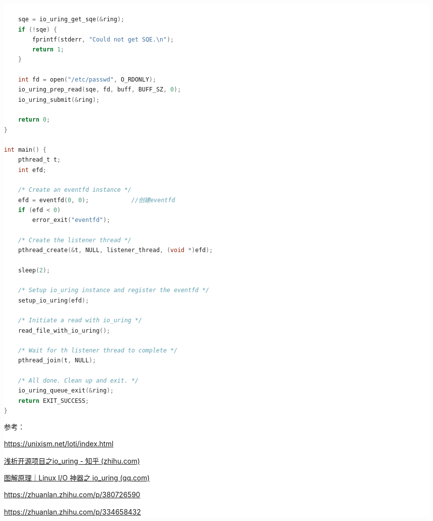 ```c

    sqe = io_uring_get_sqe(&ring);
    if (!sqe) {
        fprintf(stderr, "Could not get SQE.\n");
        return 1;
    }

    int fd = open("/etc/passwd", O_RDONLY);
    io_uring_prep_read(sqe, fd, buff, BUFF_SZ, 0);
    io_uring_submit(&ring);

    return 0;
}

int main() {
    pthread_t t;
    int efd;

    /* Create an eventfd instance */
    efd = eventfd(0, 0);            //创建eventfd
    if (efd < 0)
        error_exit("eventfd");

    /* Create the listener thread */
    pthread_create(&t, NULL, listener_thread, (void *)efd);

    sleep(2);

    /* Setup io_uring instance and register the eventfd */
    setup_io_uring(efd);

    /* Initiate a read with io_uring */
    read_file_with_io_uring();

    /* Wait for th listener thread to complete */
    pthread_join(t, NULL);

    /* All done. Clean up and exit. */
    io_uring_queue_exit(&ring);
    return EXIT_SUCCESS;
}
```







参考：

https://unixism.net/loti/index.html

[浅析开源项目之io_uring - 知乎 (zhihu.com)](https://zhuanlan.zhihu.com/p/361955546)

[图解原理｜Linux I/O 神器之 io_uring (qq.com)](https://mp.weixin.qq.com/s/1wZpFhwJR-LNkQm-QzFxRQ)

https://zhuanlan.zhihu.com/p/380726590

https://zhuanlan.zhihu.com/p/334658432